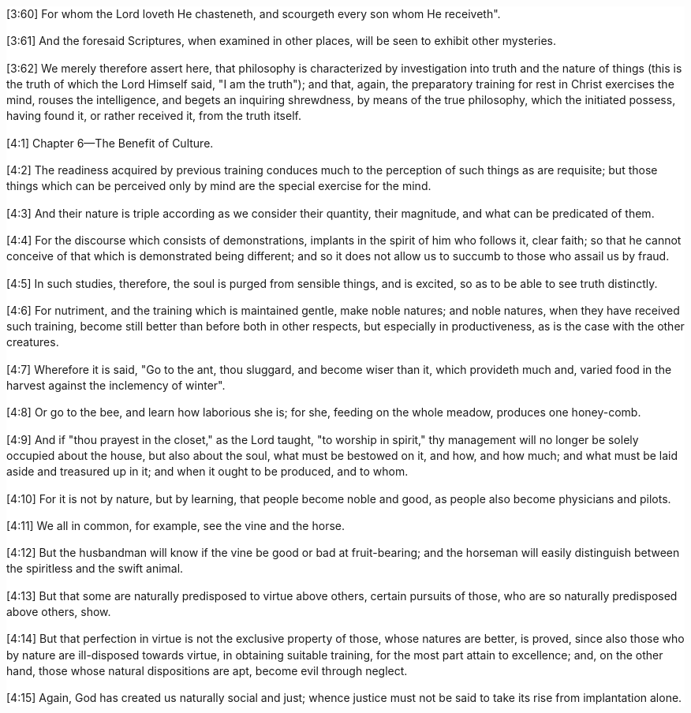 [3:60] For whom the Lord loveth He chasteneth, and scourgeth every son whom He receiveth".

[3:61] And the foresaid Scriptures, when examined in other places, will be seen to exhibit other mysteries.

[3:62] We merely therefore assert here, that philosophy is characterized by investigation into truth and the nature of things (this is the truth of which the Lord Himself said, "I am the truth"); and that, again, the preparatory training for rest in Christ exercises the mind, rouses the intelligence, and begets an inquiring shrewdness, by means of the true philosophy, which the initiated possess, having found it, or rather received it, from the truth itself.

[4:1] Chapter 6—The Benefit of Culture.

[4:2] The readiness acquired by previous training conduces much to the perception of such things as are requisite; but those things which can be perceived only by mind are the special exercise for the mind.

[4:3] And their nature is triple according as we consider their quantity, their magnitude, and what can be predicated of them.

[4:4] For the discourse which consists of demonstrations, implants in the spirit of him who follows it, clear faith; so that he cannot conceive of that which is demonstrated being different; and so it does not allow us to succumb to those who assail us by fraud.

[4:5] In such studies, therefore, the soul is purged from sensible things, and is excited, so as to be able to see truth distinctly.

[4:6] For nutriment, and the training which is maintained gentle, make noble natures; and noble natures, when they have received such training, become still better than before both in other respects, but especially in productiveness, as is the case with the other creatures.

[4:7] Wherefore it is said, "Go to the ant, thou sluggard, and become wiser than it, which provideth much and, varied food in the harvest against the inclemency of winter".

[4:8] Or go to the bee, and learn how laborious she is; for she, feeding on the whole meadow, produces one honey-comb.

[4:9] And if "thou prayest in the closet," as the Lord taught, "to worship in spirit," thy management will no longer be solely occupied about the house, but also about the soul, what must be bestowed on it, and how, and how much; and what must be laid aside and treasured up in it; and when it ought to be produced, and to whom.

[4:10] For it is not by nature, but by learning, that people become noble and good, as people also become physicians and pilots.

[4:11] We all in common, for example, see the vine and the horse.

[4:12] But the husbandman will know if the vine be good or bad at fruit-bearing; and the horseman will easily distinguish between the spiritless and the swift animal.

[4:13] But that some are naturally predisposed to virtue above others, certain pursuits of those, who are so naturally predisposed above others, show.

[4:14] But that perfection in virtue is not the exclusive property of those, whose natures are better, is proved, since also those who by nature are ill-disposed towards virtue, in obtaining suitable training, for the most part attain to excellence; and, on the other hand, those whose natural dispositions are apt, become evil through neglect.

[4:15] Again, God has created us naturally social and just; whence justice must not be said to take its rise from implantation alone.
